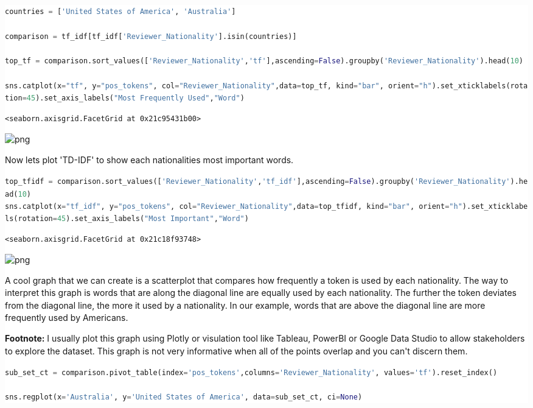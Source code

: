 
```python
countries = ['United States of America', 'Australia']

comparison = tf_idf[tf_idf['Reviewer_Nationality'].isin(countries)]

top_tf = comparison.sort_values(['Reviewer_Nationality','tf'],ascending=False).groupby('Reviewer_Nationality').head(10)

sns.catplot(x="tf", y="pos_tokens", col="Reviewer_Nationality",data=top_tf, kind="bar", orient="h").set_xticklabels(rotation=45).set_axis_labels("Most Frequently Used","Word")
```




    <seaborn.axisgrid.FacetGrid at 0x21c95431b00>




![png](output_16_1.png)


Now lets plot 'TD-IDF' to show each nationalities most important words. 


```python
top_tfidf = comparison.sort_values(['Reviewer_Nationality','tf_idf'],ascending=False).groupby('Reviewer_Nationality').head(10)
sns.catplot(x="tf_idf", y="pos_tokens", col="Reviewer_Nationality",data=top_tfidf, kind="bar", orient="h").set_xticklabels(rotation=45).set_axis_labels("Most Important","Word")
```




    <seaborn.axisgrid.FacetGrid at 0x21c18f93748>




![png](output_18_1.png)


A cool graph that we can create is a scatterplot that compares how frequently a token is used by each nationality. The way to interpret this graph is words that are along the diagonal line are equally used by each nationality. The further the token deviates from the diagonal line, the more it used by a nationality. In our example, words that are above the diagonal line are more frequently used by Americans.

**Footnote:** I usually plot this graph using Plotly or visulation tool like Tableau, PowerBI or Google Data Studio to allow stakeholders to explore the dataset. This graph is not very informative when all of the points overlap and you can't discern them.


```python
sub_set_ct = comparison.pivot_table(index='pos_tokens',columns='Reviewer_Nationality', values='tf').reset_index()

sns.regplot(x='Australia', y='United States of America', data=sub_set_ct, ci=None)
```
